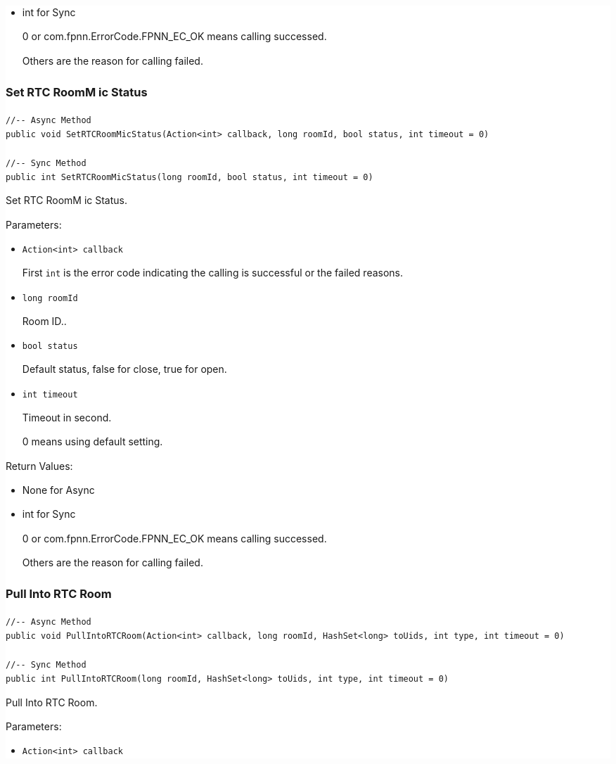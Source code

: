 + int for Sync

  0 or com.fpnn.ErrorCode.FPNN_EC_OK means calling successed.

  Others are the reason for calling failed.



### Set RTC RoomM ic Status

	//-- Async Method
	public void SetRTCRoomMicStatus(Action<int> callback, long roomId, bool status, int timeout = 0)
	
	//-- Sync Method
	public int SetRTCRoomMicStatus(long roomId, bool status, int timeout = 0)

Set RTC RoomM ic Status.

Parameters:

+ `Action<int> callback`

  First `int` is the error code indicating the calling is successful or the failed reasons.

+ `long roomId`

  Room ID..

+ `bool status`

  Default status, false for close, true for open.

+ `int timeout`

  Timeout in second.

  0 means using default setting.


Return Values:

+ None for Async

+ int for Sync

  0 or com.fpnn.ErrorCode.FPNN_EC_OK means calling successed.

  Others are the reason for calling failed.

### Pull Into RTC Room

	//-- Async Method
	public void PullIntoRTCRoom(Action<int> callback, long roomId, HashSet<long> toUids, int type, int timeout = 0)
	
	//-- Sync Method
	public int PullIntoRTCRoom(long roomId, HashSet<long> toUids, int type, int timeout = 0)

Pull Into RTC Room.

Parameters:

+ `Action<int> callback`
